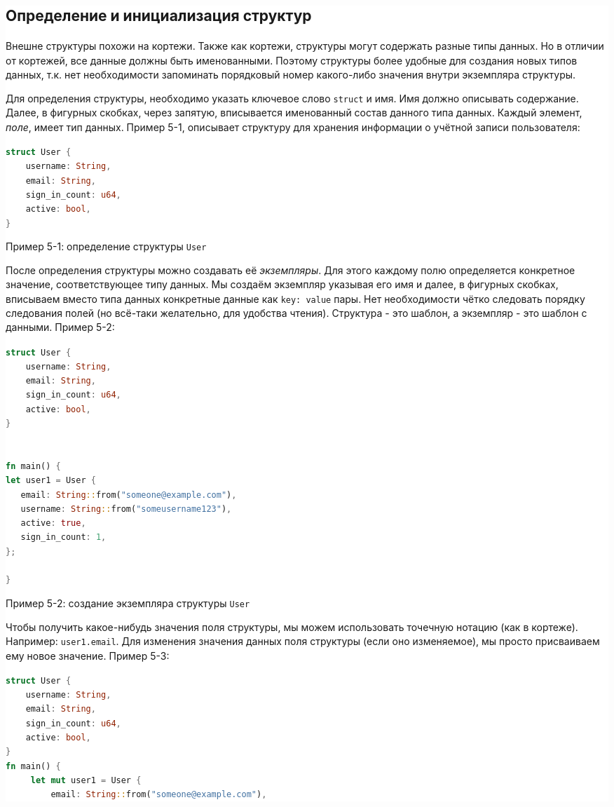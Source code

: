 ## Определение и инициализация структур

Внешне структуры похожи на кортежи. Также как кортежи, структуры могут содержать
разные типы данных. Но в отличии от кортежей, все данные должны быть именованными.
Поэтому структуры более удобные для создания новых типов данных, т.к. нет необходимости
запоминать порядковый номер какого-либо значения внутри экземпляра структуры.

Для определения структуры, необходимо указать ключевое слово `struct` и имя.
Имя должно описывать содержание. Далее, в фигурных скобках, через запятую, вписывается
именованный состав данного типа данных. Каждый элемент, *поле*, имеет тип данных.
Пример 5-1, описывает структуру для хранения информации о учётной записи пользователя:

```rust
struct User {
    username: String,
    email: String,
    sign_in_count: u64,
    active: bool,
}
```

<span class="caption">Пример 5-1: определение структуры `User`</span>

После определения структуры можно создавать её *экземпляры*. Для этого каждому полю
определяется конкретное значение, соответствующее типу данных. Мы создаём экземпляр
указывая его имя и далее, в фигурных скобках, вписываем вместо типа данных конкретные
данные как `key: value` пары. Нет необходимости чётко следовать порядку следования полей (но всё-таки
желательно, для удобства чтения). Структура - это шаблон, а экземпляр - это шаблон
с данными. Пример 5-2:

```rust
struct User {
    username: String,
    email: String,
    sign_in_count: u64,
    active: bool,
}


fn main() {
let user1 = User {
   email: String::from("someone@example.com"),
   username: String::from("someusername123"),
   active: true,
   sign_in_count: 1,
};

}
```

<span class="caption">Пример 5-2: создание экземпляра структуры `User`</span>

Чтобы получить какое-нибудь значения поля структуры, мы можем использовать
точечную нотацию (как в кортеже). Например: `user1.email`. Для изменения значения
данных поля структуры (если оно изменяемое), мы просто присваиваем ему новое значение.
Пример 5-3:
```rust
struct User {
    username: String,
    email: String,
    sign_in_count: u64,
    active: bool,
}
fn main() {		
     let mut user1 = User {		
         email: String::from("someone@example.com"),		
```